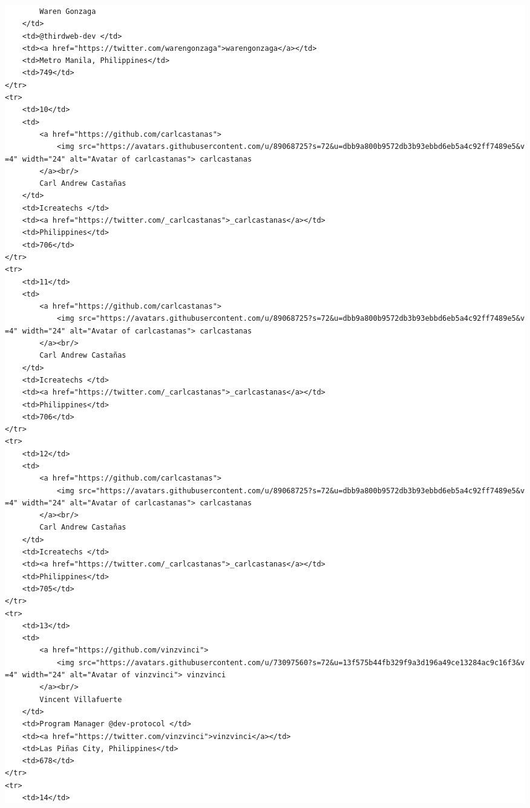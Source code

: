 			Waren Gonzaga
		</td>
		<td>@thirdweb-dev </td>
		<td><a href="https://twitter.com/warengonzaga">warengonzaga</a></td>
		<td>Metro Manila, Philippines</td>
		<td>749</td>
	</tr>
	<tr>
		<td>10</td>
		<td>
			<a href="https://github.com/carlcastanas">
				<img src="https://avatars.githubusercontent.com/u/89068725?s=72&u=dbb9a800b9572db3b93ebbd6eb5a4c92ff7489e5&v=4" width="24" alt="Avatar of carlcastanas"> carlcastanas
			</a><br/>
			Carl Andrew Castañas
		</td>
		<td>Icreatechs </td>
		<td><a href="https://twitter.com/_carlcastanas">_carlcastanas</a></td>
		<td>Philippines</td>
		<td>706</td>
	</tr>
	<tr>
		<td>11</td>
		<td>
			<a href="https://github.com/carlcastanas">
				<img src="https://avatars.githubusercontent.com/u/89068725?s=72&u=dbb9a800b9572db3b93ebbd6eb5a4c92ff7489e5&v=4" width="24" alt="Avatar of carlcastanas"> carlcastanas
			</a><br/>
			Carl Andrew Castañas
		</td>
		<td>Icreatechs </td>
		<td><a href="https://twitter.com/_carlcastanas">_carlcastanas</a></td>
		<td>Philippines</td>
		<td>706</td>
	</tr>
	<tr>
		<td>12</td>
		<td>
			<a href="https://github.com/carlcastanas">
				<img src="https://avatars.githubusercontent.com/u/89068725?s=72&u=dbb9a800b9572db3b93ebbd6eb5a4c92ff7489e5&v=4" width="24" alt="Avatar of carlcastanas"> carlcastanas
			</a><br/>
			Carl Andrew Castañas
		</td>
		<td>Icreatechs </td>
		<td><a href="https://twitter.com/_carlcastanas">_carlcastanas</a></td>
		<td>Philippines</td>
		<td>705</td>
	</tr>
	<tr>
		<td>13</td>
		<td>
			<a href="https://github.com/vinzvinci">
				<img src="https://avatars.githubusercontent.com/u/73097560?s=72&u=13f575b44fb329f9a3d196a49ce13284ac9c16f3&v=4" width="24" alt="Avatar of vinzvinci"> vinzvinci
			</a><br/>
			Vincent Villafuerte
		</td>
		<td>Program Manager @dev-protocol </td>
		<td><a href="https://twitter.com/vinzvinci">vinzvinci</a></td>
		<td>Las Piñas City, Philippines</td>
		<td>678</td>
	</tr>
	<tr>
		<td>14</td>